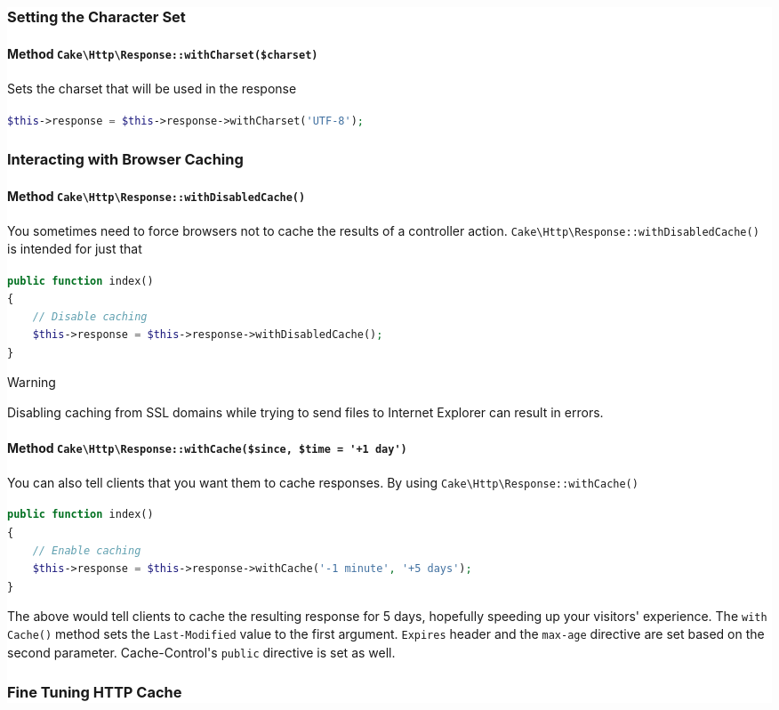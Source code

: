 ### Setting the Character Set

#### Method `Cake\Http\Response::withCharset($charset)`

Sets the charset that will be used in the response

```php
$this->response = $this->response->withCharset('UTF-8');

```

### Interacting with Browser Caching

#### Method `Cake\Http\Response::withDisabledCache()`

You sometimes need to force browsers not to cache the results of a controller
action. `Cake\Http\Response::withDisabledCache()` is intended for just
that

```php
public function index()
{
    // Disable caching
    $this->response = $this->response->withDisabledCache();
}

```

> [!WARNING]
> Disabling caching from SSL domains while trying to send
> files to Internet Explorer can result in errors.
>

#### Method `Cake\Http\Response::withCache($since, $time = '+1 day')`

You can also tell clients that you want them to cache responses. By using
`Cake\Http\Response::withCache()`

```php
public function index()
{
    // Enable caching
    $this->response = $this->response->withCache('-1 minute', '+5 days');
}

```

The above would tell clients to cache the resulting response for 5 days,
hopefully speeding up your visitors' experience.
The `withCache()` method sets the `Last-Modified` value to the first
argument. `Expires` header and the `max-age` directive are set based on the
second parameter. Cache-Control's `public` directive is set as well.
<a id="cake-response-caching"></a>
### Fine Tuning HTTP Cache

